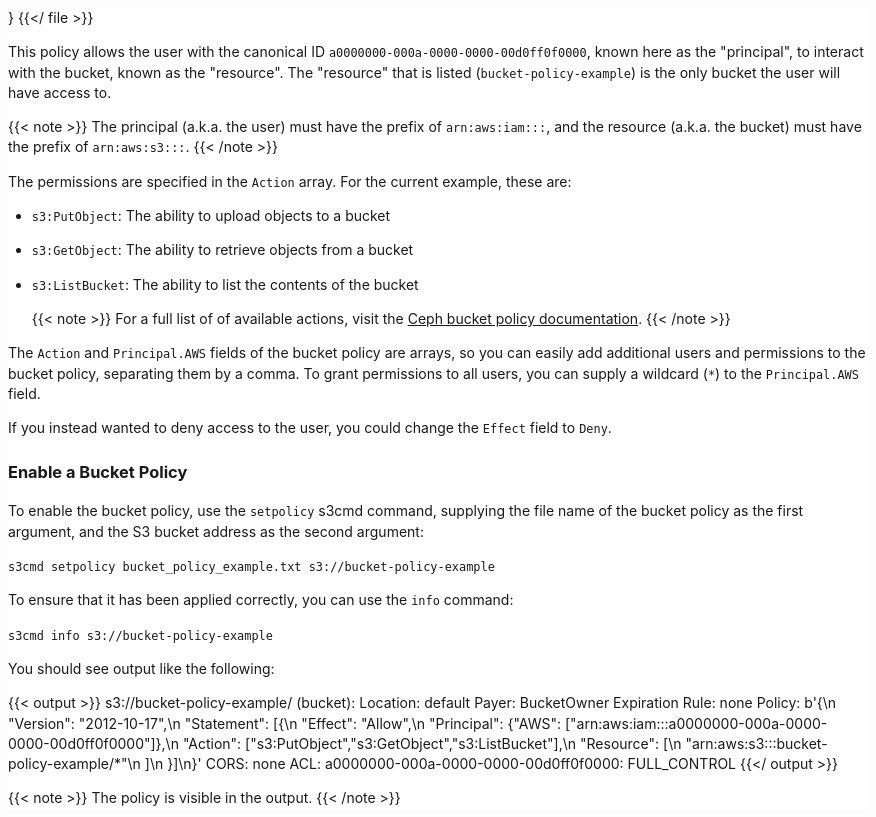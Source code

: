 }
{{</ file >}}

This policy allows the user with the canonical ID `a0000000-000a-0000-0000-00d0ff0f0000`, known here as the "principal", to interact with the bucket, known as the "resource". The "resource" that is listed (`bucket-policy-example`) is the only bucket the user will have access to.

{{< note >}}
The principal (a.k.a. the user) must have the prefix of `arn:aws:iam:::`, and the resource (a.k.a. the bucket) must have the prefix of `arn:aws:s3:::`.
{{< /note >}}

The permissions are specified in the `Action` array. For the current example, these are:

- `s3:PutObject`: The ability to upload objects to a bucket
- `s3:GetObject`: The ability to retrieve objects from a bucket
- `s3:ListBucket`: The ability to list the contents of the bucket

    {{< note >}}
For a full list of of available actions, visit the [Ceph bucket policy documentation](https://docs.ceph.com/docs/master/radosgw/bucketpolicy/#limitations).
{{< /note >}}

The `Action` and `Principal.AWS` fields of the bucket policy are arrays, so you can easily add additional users and permissions to the bucket policy, separating them by a comma. To grant permissions to all users, you can supply a wildcard (`*`) to the `Principal.AWS` field.

If you instead wanted to deny access to the user, you could change the `Effect` field to `Deny`.

### Enable a Bucket Policy

To enable the bucket policy, use the `setpolicy` s3cmd command, supplying the file name of the bucket policy as the first argument, and the S3 bucket address as the second argument:

    s3cmd setpolicy bucket_policy_example.txt s3://bucket-policy-example

To ensure that it has been applied correctly, you can use the `info` command:

    s3cmd info s3://bucket-policy-example

You should see output like the following:

{{< output >}}
s3://bucket-policy-example/ (bucket):
   Location:  default
   Payer:     BucketOwner
   Expiration Rule: none
   Policy:    b'{\n  "Version": "2012-10-17",\n  "Statement": [{\n    "Effect": "Allow",\n    "Principal": {"AWS": ["arn:aws:iam:::a0000000-000a-0000-0000-00d0ff0f0000"]},\n    "Action": ["s3:PutObject","s3:GetObject","s3:ListBucket"],\n    "Resource": [\n      "arn:aws:s3:::bucket-policy-example/*"\n    ]\n  }]\n}'
   CORS:      none
   ACL:       a0000000-000a-0000-0000-00d0ff0f0000: FULL_CONTROL
{{</ output >}}

{{< note >}}
The policy is visible in the output.
{{< /note >}}
